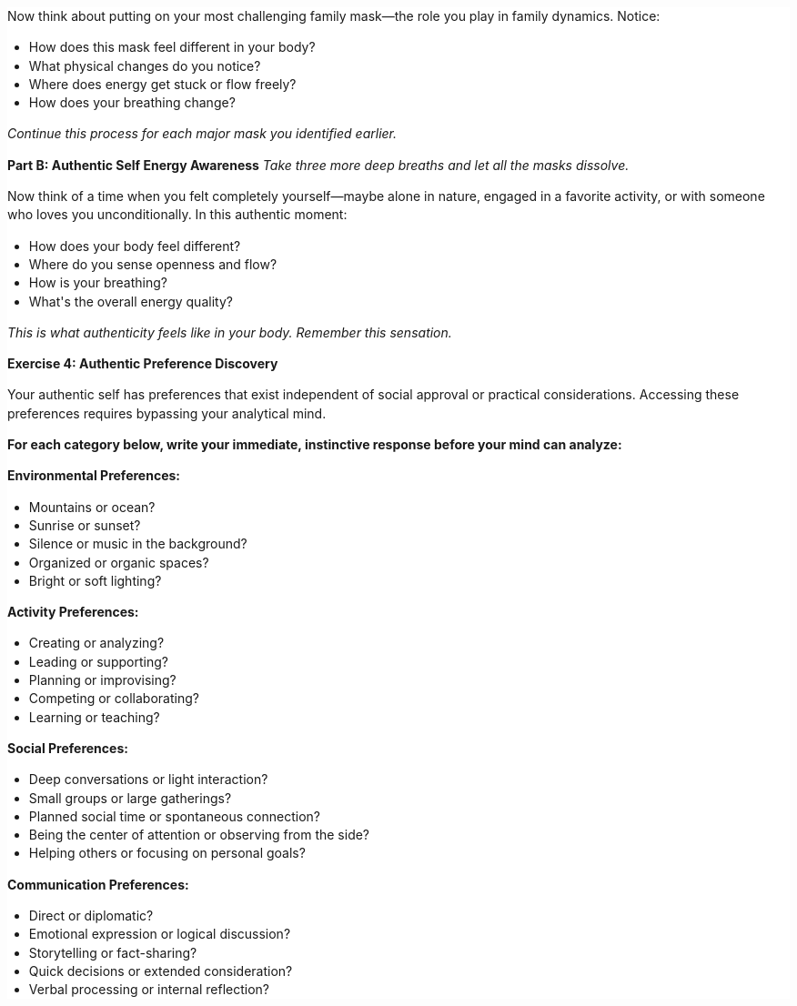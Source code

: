 Now think about putting on your most challenging family mask—the role you play in family dynamics. Notice:
- How does this mask feel different in your body?
- What physical changes do you notice?
- Where does energy get stuck or flow freely?
- How does your breathing change?

*Continue this process for each major mask you identified earlier.*

**Part B: Authentic Self Energy Awareness**
*Take three more deep breaths and let all the masks dissolve.*

Now think of a time when you felt completely yourself—maybe alone in nature, engaged in a favorite activity, or with someone who loves you unconditionally. In this authentic moment:
- How does your body feel different?
- Where do you sense openness and flow?
- How is your breathing?
- What's the overall energy quality?

*This is what authenticity feels like in your body. Remember this sensation.*

**Exercise 4: Authentic Preference Discovery**


Your authentic self has preferences that exist independent of social approval or practical considerations. Accessing these preferences requires bypassing your analytical mind.

**For each category below, write your immediate, instinctive response before your mind can analyze:**

**Environmental Preferences:**
- Mountains or ocean?
- Sunrise or sunset?
- Silence or music in the background?
- Organized or organic spaces?
- Bright or soft lighting?

**Activity Preferences:**
- Creating or analyzing?
- Leading or supporting?
- Planning or improvising?
- Competing or collaborating?
- Learning or teaching?

**Social Preferences:**
- Deep conversations or light interaction?
- Small groups or large gatherings?
- Planned social time or spontaneous connection?
- Being the center of attention or observing from the side?
- Helping others or focusing on personal goals?

**Communication Preferences:**
- Direct or diplomatic?
- Emotional expression or logical discussion?
- Storytelling or fact-sharing?
- Quick decisions or extended consideration?
- Verbal processing or internal reflection?
